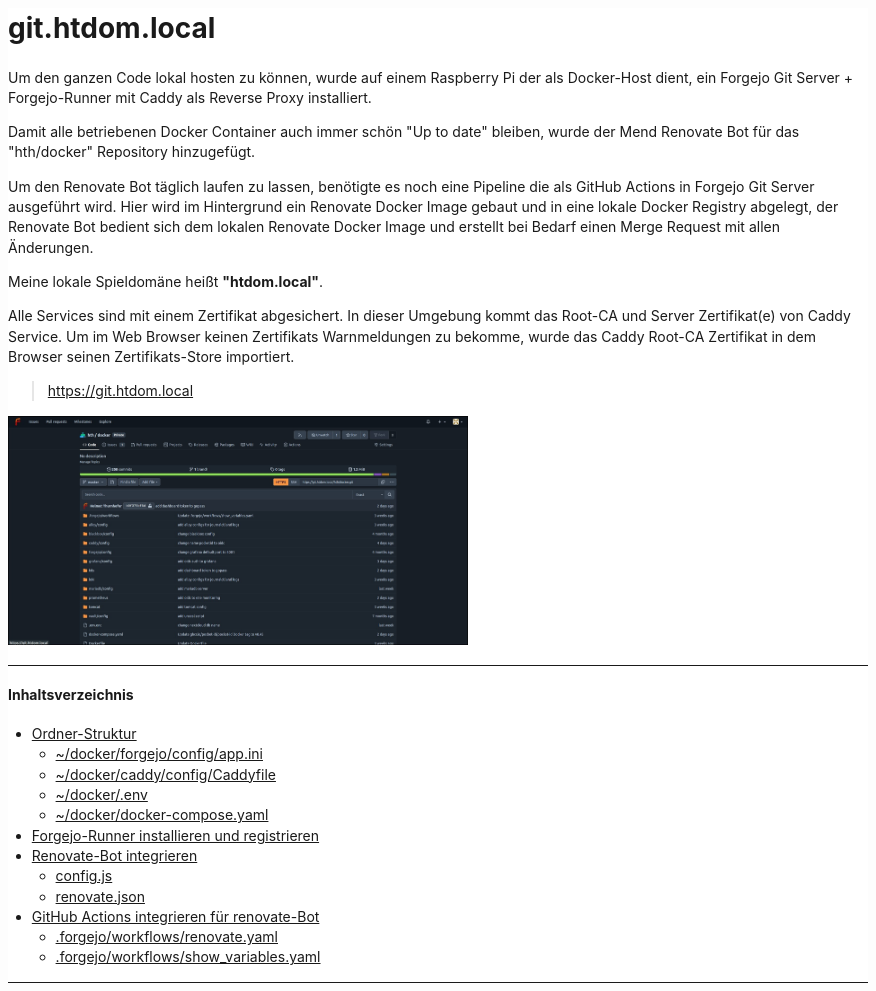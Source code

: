 # git.htdom.local

Um den ganzen Code lokal hosten zu können, wurde auf einem Raspberry Pi der als Docker-Host dient, ein Forgejo Git Server + Forgejo-Runner mit Caddy als Reverse Proxy installiert.

Damit alle betriebenen Docker Container auch immer schön "Up to date" bleiben, wurde der Mend Renovate Bot für das "hth/docker" Repository hinzugefügt.

Um den Renovate Bot täglich laufen zu lassen, benötigte es noch eine Pipeline die als GitHub Actions in Forgejo Git Server ausgeführt wird. 
Hier wird im Hintergrund ein Renovate Docker Image gebaut und in eine lokale Docker Registry abgelegt, der Renovate Bot bedient sich dem lokalen Renovate Docker Image und erstellt bei Bedarf einen Merge Request mit allen Änderungen.

Meine lokale Spieldomäne heißt **"htdom.local"**. 

Alle Services sind mit einem Zertifikat abgesichert. In dieser Umgebung kommt das Root-CA und Server Zertifikat(e) von Caddy Service.
Um im Web Browser keinen Zertifikats Warnmeldungen zu bekomme, wurde das Caddy Root-CA Zertifikat in dem Browser seinen Zertifikats-Store importiert.

> https://git.htdom.local

<a href="images/forgejo.jpg" target="_blank"><img src="images/forgejo.jpg" alt="Forgejo Git Server" title="Forgejo Git Server" width="460" height="230" /></a>

---
#### Inhaltsverzeichnis

* [Ordner-Struktur](#ordner-struktur---top-of-page)
	* [~/docker/forgejo/config/app.ini](#dockerforgejoconfigappini---top-of-page)
	* [~/docker/caddy/config/Caddyfile](#dockercaddyconfigcaddyfile---top-of-page)
	* [~/docker/.env](#dockerenv---top-of-page)
	* [~/docker/docker-compose.yaml](#dockerdocker-composeyaml---top-of-page)
* [Forgejo-Runner installieren und registrieren](#forgejo-runner-installieren-und-registrieren---top-of-page)
* [Renovate-Bot integrieren](#renovate-bot-integrieren---top-of-page)
	* [config.js](#configjs---top-of-page)
	* [renovate.json](#renovatejson---top-of-page)
* [GitHub Actions integrieren für renovate-Bot](#github-actions-integrieren-für-renovate-bot---top-of-page)
	* [.forgejo/workflows/renovate.yaml](#forgejoworkflowsrenovateyaml---top-of-page)
	* [.forgejo/workflows/show_variables.yaml](#forgejoworkflowsshow_variablesyaml---top-of-page)

---